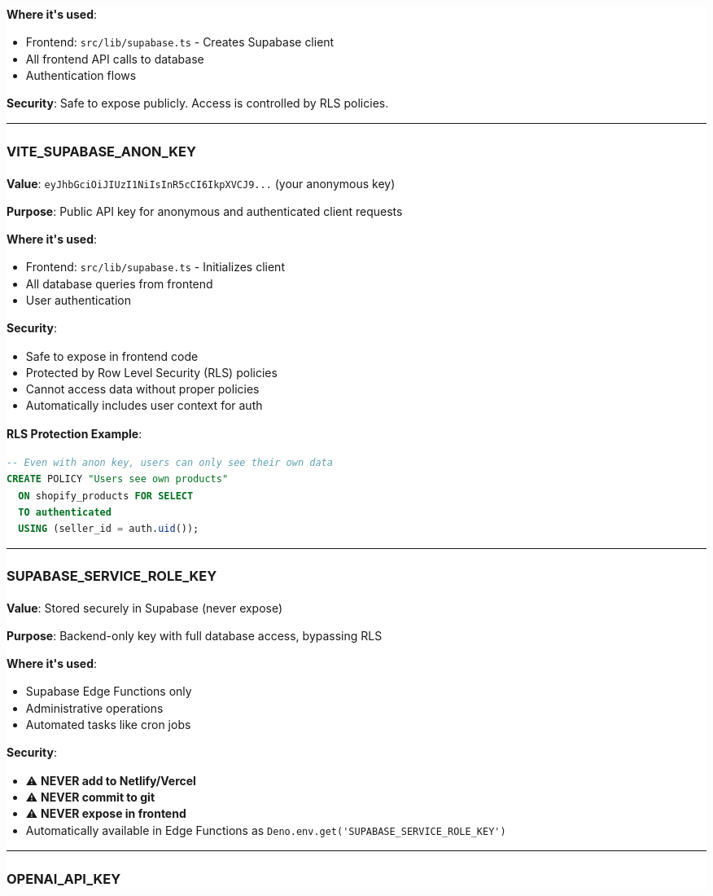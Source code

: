 **Where it's used**:
- Frontend: `src/lib/supabase.ts` - Creates Supabase client
- All frontend API calls to database
- Authentication flows

**Security**: Safe to expose publicly. Access is controlled by RLS policies.

---

### VITE_SUPABASE_ANON_KEY

**Value**: `eyJhbGciOiJIUzI1NiIsInR5cCI6IkpXVCJ9...` (your anonymous key)

**Purpose**: Public API key for anonymous and authenticated client requests

**Where it's used**:
- Frontend: `src/lib/supabase.ts` - Initializes client
- All database queries from frontend
- User authentication

**Security**:
- Safe to expose in frontend code
- Protected by Row Level Security (RLS) policies
- Cannot access data without proper policies
- Automatically includes user context for auth

**RLS Protection Example**:
```sql
-- Even with anon key, users can only see their own data
CREATE POLICY "Users see own products"
  ON shopify_products FOR SELECT
  TO authenticated
  USING (seller_id = auth.uid());
```

---

### SUPABASE_SERVICE_ROLE_KEY

**Value**: Stored securely in Supabase (never expose)

**Purpose**: Backend-only key with full database access, bypassing RLS

**Where it's used**:
- Supabase Edge Functions only
- Administrative operations
- Automated tasks like cron jobs

**Security**:
- ⚠️ **NEVER add to Netlify/Vercel**
- ⚠️ **NEVER commit to git**
- ⚠️ **NEVER expose in frontend**
- Automatically available in Edge Functions as `Deno.env.get('SUPABASE_SERVICE_ROLE_KEY')`

---

### OPENAI_API_KEY
